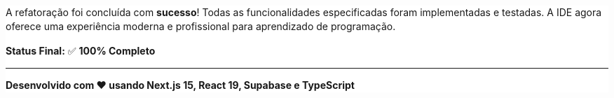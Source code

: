 A refatoração foi concluída com **sucesso**! Todas as funcionalidades especificadas foram implementadas e testadas. A IDE agora oferece uma experiência moderna e profissional para aprendizado de programação.

**Status Final:** ✅ **100% Completo**

---

**Desenvolvido com ❤️ usando Next.js 15, React 19, Supabase e TypeScript**

